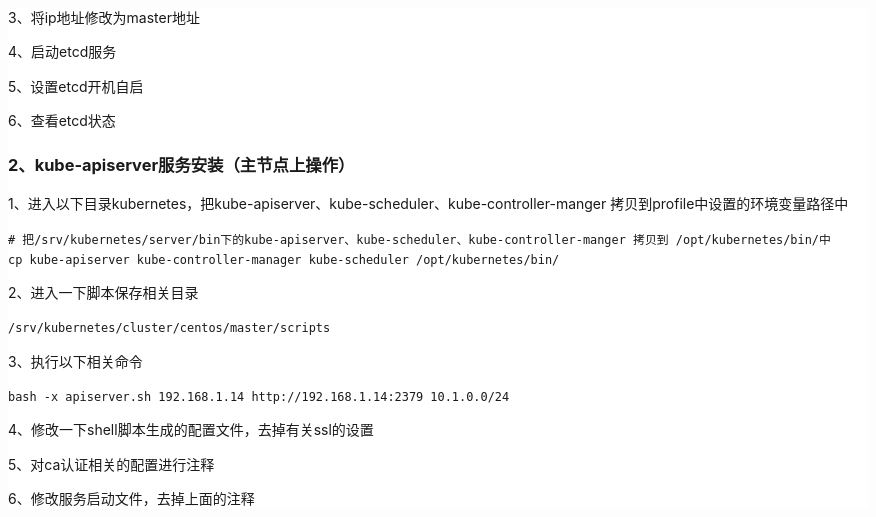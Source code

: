 

3、将ip地址修改为master地址



4、启动etcd服务



5、设置etcd开机自启



6、查看etcd状态



### 2、kube-apiserver服务安装（主节点上操作）

1、进入以下目录kubernetes，把kube-apiserver、kube-scheduler、kube-controller-manger 拷贝到profile中设置的环境变量路径中

```
# 把/srv/kubernetes/server/bin下的kube-apiserver、kube-scheduler、kube-controller-manger 拷贝到 /opt/kubernetes/bin/中
cp kube-apiserver kube-controller-manager kube-scheduler /opt/kubernetes/bin/
```



2、进入一下脚本保存相关目录

```
/srv/kubernetes/cluster/centos/master/scripts
```

3、执行以下相关命令

```
bash -x apiserver.sh 192.168.1.14 http://192.168.1.14:2379 10.1.0.0/24
```

4、修改一下shell脚本生成的配置文件，去掉有关ssl的设置

5、对ca认证相关的配置进行注释

6、修改服务启动文件，去掉上面的注释





